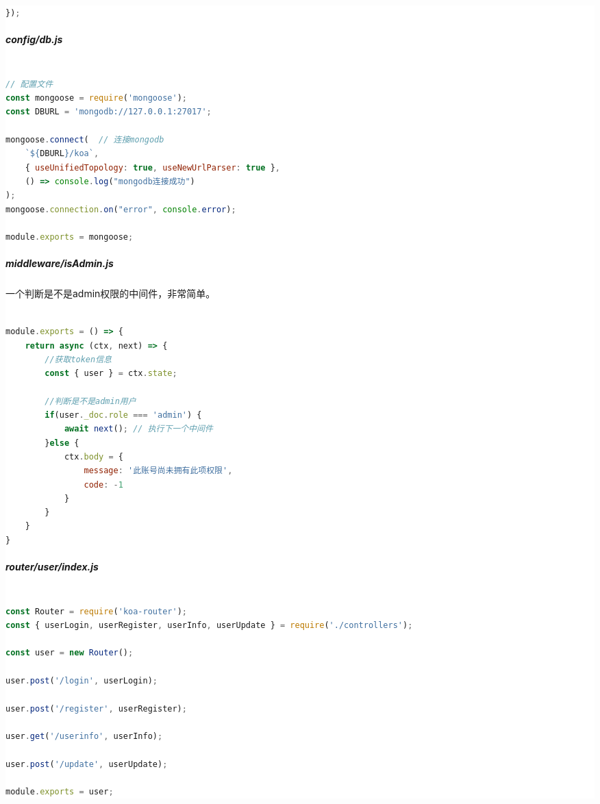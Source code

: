 ````javascript
});

````

##### config/db.js

````javascript

// 配置文件
const mongoose = require('mongoose');
const DBURL = 'mongodb://127.0.0.1:27017';

mongoose.connect(  // 连接mongodb
    `${DBURL}/koa`,
    { useUnifiedTopology: true, useNewUrlParser: true },
    () => console.log("mongodb连接成功")
);
mongoose.connection.on("error", console.error);

module.exports = mongoose;

````

##### middleware/isAdmin.js

一个判断是不是admin权限的中间件，非常简单。

````javascript

module.exports = () => {
    return async (ctx, next) => {
        //获取token信息
        const { user } = ctx.state;

        //判断是不是admin用户
        if(user._doc.role === 'admin') {
            await next(); // 执行下一个中间件
        }else {
            ctx.body = {
                message: '此账号尚未拥有此项权限',
                code: -1
            }
        }
    }
}

````

##### router/user/index.js

````javascript

const Router = require('koa-router');
const { userLogin, userRegister, userInfo, userUpdate } = require('./controllers');

const user = new Router();

user.post('/login', userLogin);

user.post('/register', userRegister);

user.get('/userinfo', userInfo);

user.post('/update', userUpdate);

module.exports = user;
````
